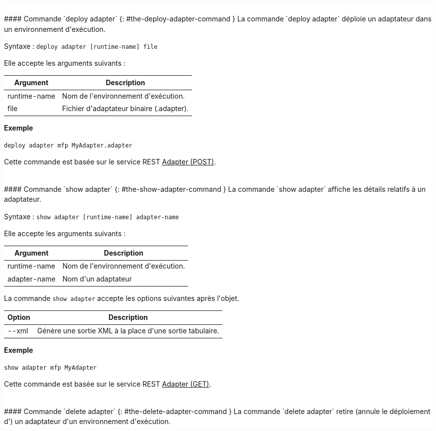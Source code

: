 <br/>
#### Commande `deploy adapter`
{: #the-deploy-adapter-command }
La commande `deploy adapter` déploie un adaptateur dans un environnement d'exécution.

Syntaxe : `deploy adapter [runtime-name] file`

Elle accepte les arguments suivants :

| Argument | Description |
|----------|-------------|
| runtime-name | Nom de l'environnement d'exécution. |
| file | Fichier d'adaptateur binaire (.adapter). |

**Exemple**

```bash
deploy adapter mfp MyAdapter.adapter
```

Cette commande est basée sur le service REST [Adapter (POST)](http://www.ibm.com/support/knowledgecenter/en/SSHS8R_8.0.0/com.ibm.worklight.apiref.doc/apiref/r_restapi_adapter_post.html?view=kc#Adapter--POST-).

<br/>
#### Commande `show adapter`
{: #the-show-adapter-command }
La commande `show adapter` affiche les détails relatifs à un adaptateur.

Syntaxe : `show adapter [runtime-name] adapter-name`

Elle accepte les arguments suivants :

| Argument | Description |
|----------|-------------|
| runtime-name | Nom de l'environnement d'exécution. |
| adapter-name | Nom d'un adaptateur |

La commande `show adapter` accepte les options suivantes après l'objet.

| Option | Description |
|--------|-------------|
| --xml | Génère une sortie XML à la place d'une sortie tabulaire. |

**Exemple**

```bash
show adapter mfp MyAdapter
```

Cette commande est basée sur le service REST [Adapter (GET)](http://www.ibm.com/support/knowledgecenter/en/SSHS8R_8.0.0/com.ibm.worklight.apiref.doc/apiref/r_restapi_adapter_get.html?view=kc#Adapter--GET-).

<br/>
#### Commande `delete adapter`
{: #the-delete-adapter-command }
La commande `delete adapter` retire (annule le déploiement d') un adaptateur d'un environnement d'exécution.
